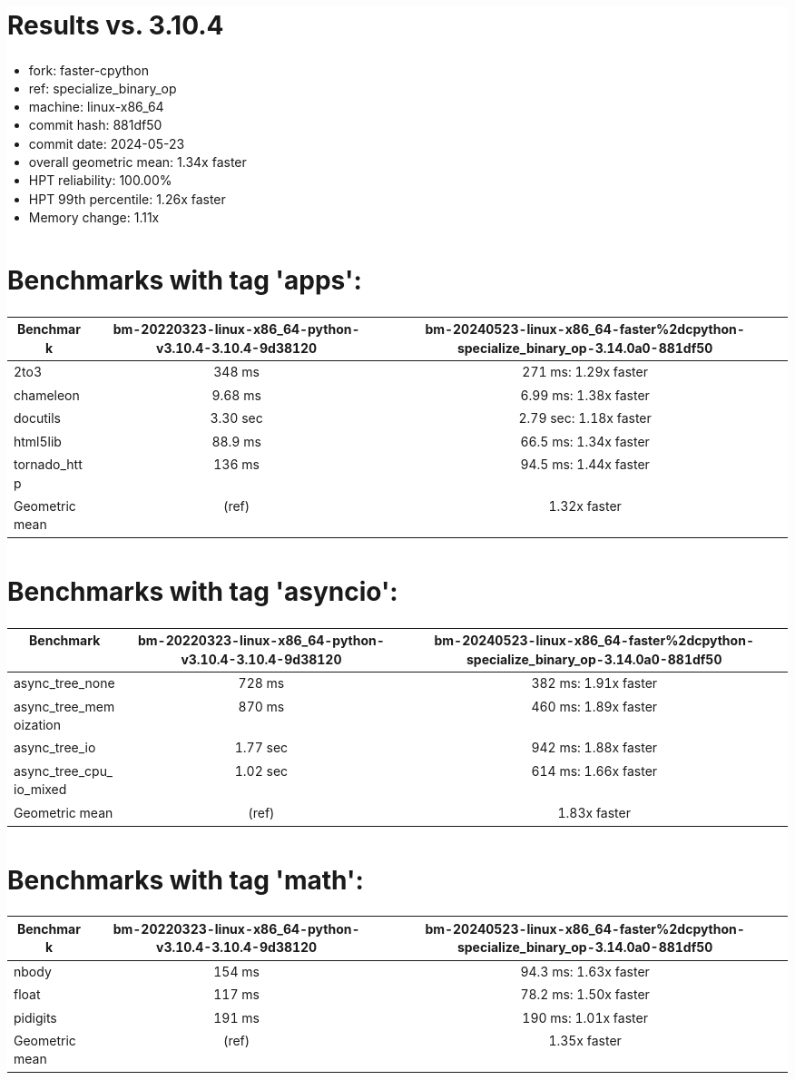 # Results vs. 3.10.4

- fork: faster-cpython
- ref: specialize_binary_op
- machine: linux-x86_64
- commit hash: 881df50
- commit date: 2024-05-23
- overall geometric mean: 1.34x faster
- HPT reliability: 100.00%
- HPT 99th percentile: 1.26x faster
- Memory change: 1.11x

Benchmarks with tag 'apps':
===========================

| Benchmark      | bm-20220323-linux-x86_64-python-v3.10.4-3.10.4-9d38120 | bm-20240523-linux-x86_64-faster%2dcpython-specialize_binary_op-3.14.0a0-881df50 |
|----------------|:------------------------------------------------------:|:-------------------------------------------------------------------------------:|
| 2to3           | 348 ms                                                 | 271 ms: 1.29x faster                                                            |
| chameleon      | 9.68 ms                                                | 6.99 ms: 1.38x faster                                                           |
| docutils       | 3.30 sec                                               | 2.79 sec: 1.18x faster                                                          |
| html5lib       | 88.9 ms                                                | 66.5 ms: 1.34x faster                                                           |
| tornado_http   | 136 ms                                                 | 94.5 ms: 1.44x faster                                                           |
| Geometric mean | (ref)                                                  | 1.32x faster                                                                    |

Benchmarks with tag 'asyncio':
==============================

| Benchmark               | bm-20220323-linux-x86_64-python-v3.10.4-3.10.4-9d38120 | bm-20240523-linux-x86_64-faster%2dcpython-specialize_binary_op-3.14.0a0-881df50 |
|-------------------------|:------------------------------------------------------:|:-------------------------------------------------------------------------------:|
| async_tree_none         | 728 ms                                                 | 382 ms: 1.91x faster                                                            |
| async_tree_memoization  | 870 ms                                                 | 460 ms: 1.89x faster                                                            |
| async_tree_io           | 1.77 sec                                               | 942 ms: 1.88x faster                                                            |
| async_tree_cpu_io_mixed | 1.02 sec                                               | 614 ms: 1.66x faster                                                            |
| Geometric mean          | (ref)                                                  | 1.83x faster                                                                    |

Benchmarks with tag 'math':
===========================

| Benchmark      | bm-20220323-linux-x86_64-python-v3.10.4-3.10.4-9d38120 | bm-20240523-linux-x86_64-faster%2dcpython-specialize_binary_op-3.14.0a0-881df50 |
|----------------|:------------------------------------------------------:|:-------------------------------------------------------------------------------:|
| nbody          | 154 ms                                                 | 94.3 ms: 1.63x faster                                                           |
| float          | 117 ms                                                 | 78.2 ms: 1.50x faster                                                           |
| pidigits       | 191 ms                                                 | 190 ms: 1.01x faster                                                            |
| Geometric mean | (ref)                                                  | 1.35x faster                                                                    |
